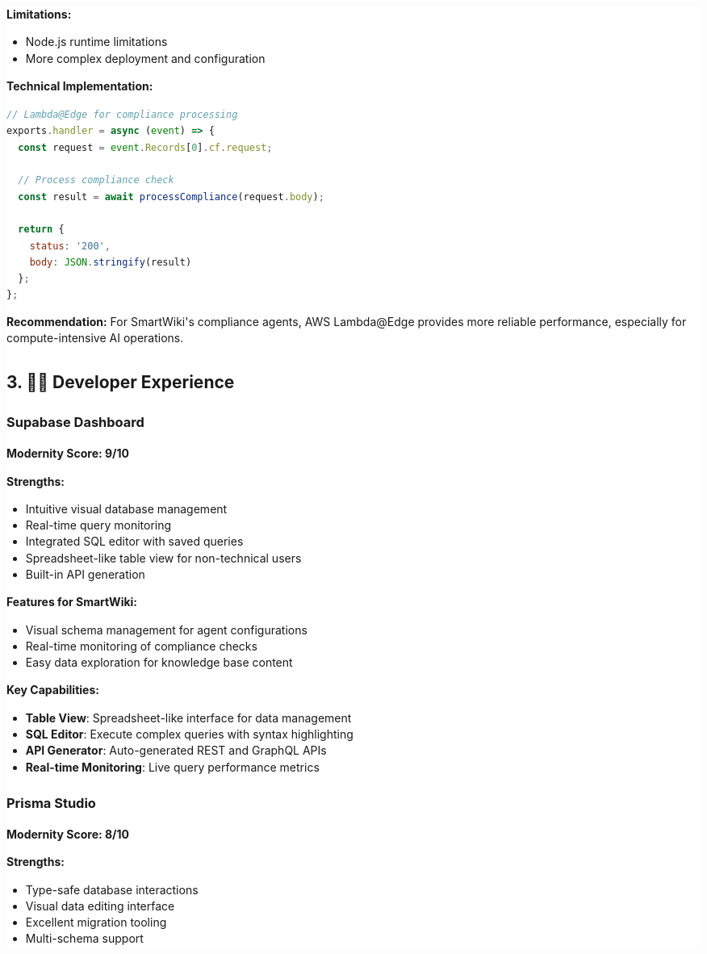 **Limitations:**
- Node.js runtime limitations
- More complex deployment and configuration

**Technical Implementation:**
```javascript
// Lambda@Edge for compliance processing
exports.handler = async (event) => {
  const request = event.Records[0].cf.request;
  
  // Process compliance check
  const result = await processCompliance(request.body);
  
  return {
    status: '200',
    body: JSON.stringify(result)
  };
};
```

**Recommendation:** For SmartWiki's compliance agents, AWS Lambda@Edge provides more reliable performance, especially for compute-intensive AI operations.

## 3. 👩‍💻 Developer Experience

### Supabase Dashboard
**Modernity Score: 9/10**

**Strengths:**
- Intuitive visual database management
- Real-time query monitoring
- Integrated SQL editor with saved queries
- Spreadsheet-like table view for non-technical users
- Built-in API generation

**Features for SmartWiki:**
- Visual schema management for agent configurations
- Real-time monitoring of compliance checks
- Easy data exploration for knowledge base content

**Key Capabilities:**
- **Table View**: Spreadsheet-like interface for data management
- **SQL Editor**: Execute complex queries with syntax highlighting
- **API Generator**: Auto-generated REST and GraphQL APIs
- **Real-time Monitoring**: Live query performance metrics

### Prisma Studio
**Modernity Score: 8/10**

**Strengths:**
- Type-safe database interactions
- Visual data editing interface
- Excellent migration tooling
- Multi-schema support
